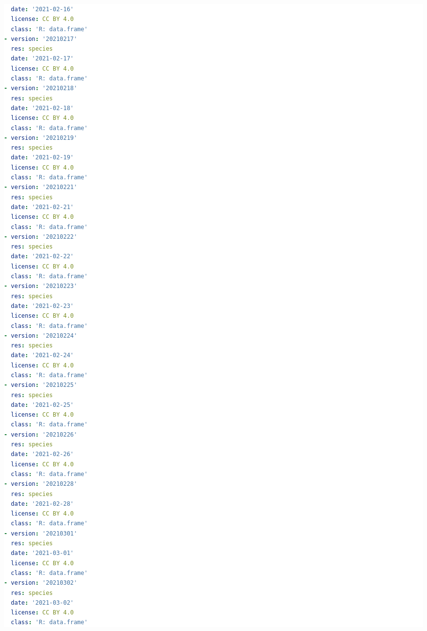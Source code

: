 ```yaml
  date: '2021-02-16'
  license: CC BY 4.0
  class: 'R: data.frame'
- version: '20210217'
  res: species
  date: '2021-02-17'
  license: CC BY 4.0
  class: 'R: data.frame'
- version: '20210218'
  res: species
  date: '2021-02-18'
  license: CC BY 4.0
  class: 'R: data.frame'
- version: '20210219'
  res: species
  date: '2021-02-19'
  license: CC BY 4.0
  class: 'R: data.frame'
- version: '20210221'
  res: species
  date: '2021-02-21'
  license: CC BY 4.0
  class: 'R: data.frame'
- version: '20210222'
  res: species
  date: '2021-02-22'
  license: CC BY 4.0
  class: 'R: data.frame'
- version: '20210223'
  res: species
  date: '2021-02-23'
  license: CC BY 4.0
  class: 'R: data.frame'
- version: '20210224'
  res: species
  date: '2021-02-24'
  license: CC BY 4.0
  class: 'R: data.frame'
- version: '20210225'
  res: species
  date: '2021-02-25'
  license: CC BY 4.0
  class: 'R: data.frame'
- version: '20210226'
  res: species
  date: '2021-02-26'
  license: CC BY 4.0
  class: 'R: data.frame'
- version: '20210228'
  res: species
  date: '2021-02-28'
  license: CC BY 4.0
  class: 'R: data.frame'
- version: '20210301'
  res: species
  date: '2021-03-01'
  license: CC BY 4.0
  class: 'R: data.frame'
- version: '20210302'
  res: species
  date: '2021-03-02'
  license: CC BY 4.0
  class: 'R: data.frame'
```